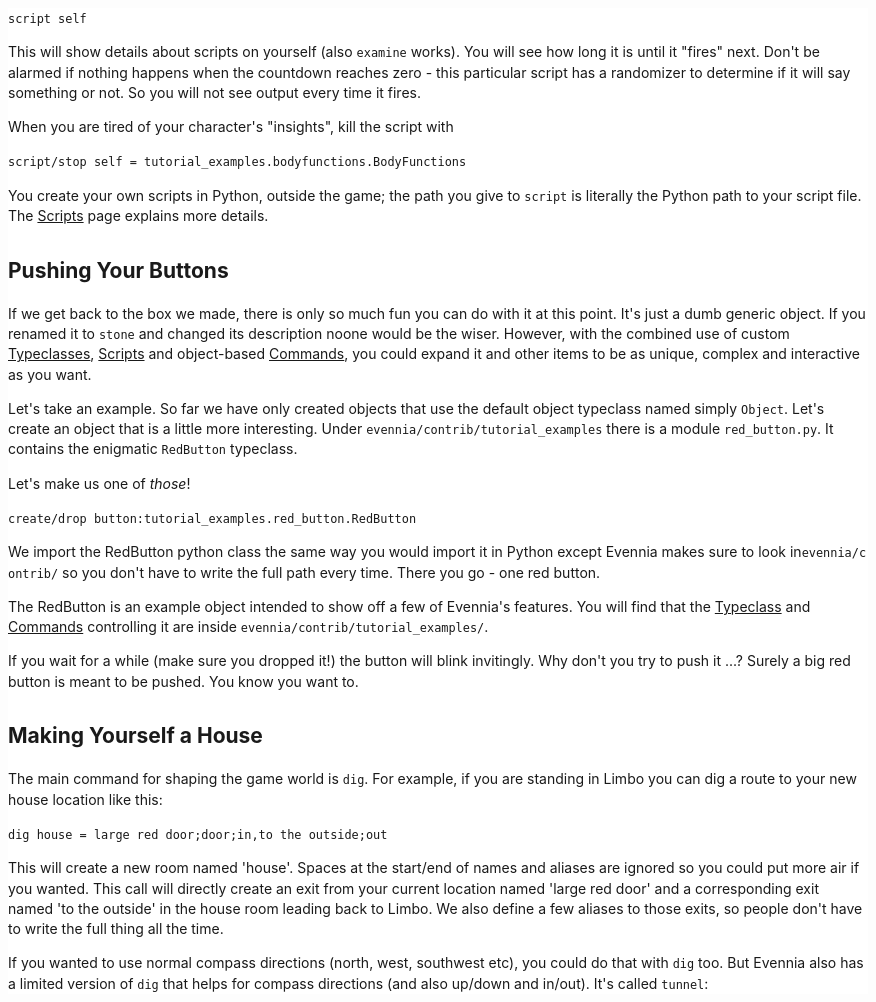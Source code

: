     script self 

This will show details about scripts on yourself (also `examine` works). You will see how long it is until it "fires" next. Don't be alarmed if nothing happens when the countdown reaches zero - this particular script has a randomizer to determine if it will say something or not. So you will not see output every time it fires. 

When you are tired of your character's "insights", kill the script with

    script/stop self = tutorial_examples.bodyfunctions.BodyFunctions

You create your own scripts in Python, outside the game; the path you give to `script` is literally the Python path to your script file. The [Scripts](Scripts.md) page explains more details.

## Pushing Your Buttons

If we get back to the box we made, there is only so much fun you can do with it at this point. It's just a dumb generic object. If you renamed it to `stone` and changed its description noone would be the wiser. However, with the combined use of custom [Typeclasses](Typeclasses.md), [Scripts](Scripts.md) and object-based [Commands](Commands.md), you could expand it and other items to be as unique, complex and interactive as you want. 

Let's take an example. So far we have only created objects that use the default object typeclass named simply `Object`. Let's create an object that is a little more interesting. Under `evennia/contrib/tutorial_examples` there is a module `red_button.py`.  It contains the enigmatic `RedButton` typeclass.

Let's make us one of _those_!

    create/drop button:tutorial_examples.red_button.RedButton

We import the RedButton python class the same way you would import it in Python except Evennia makes sure to look in`evennia/contrib/` so you don't have to write the full path every time. There you go - one red button. 

The RedButton is an example object intended to show off a few of Evennia's features. You will find that the [Typeclass](Typeclasses.md) and [Commands](Commands.md) controlling it are inside `evennia/contrib/tutorial_examples/`.

If you wait for a while (make sure you dropped it!) the button will blink invitingly. Why don't you try to push it ...? Surely a big red button is meant to be pushed. You know you want to. 

## Making Yourself a House

The main command for shaping the game world is `dig`. For example, if you are standing in Limbo you can dig a route to your new house location like this: 

    dig house = large red door;door;in,to the outside;out

This will create a new room named 'house'. Spaces at the start/end of names and aliases are ignored so you could put more air if you wanted.  This call will directly create an exit from your current location named 'large red door' and a corresponding exit named 'to the outside' in the house room leading back to Limbo. We also define a few aliases to those exits, so people don't have to write the full thing all the time. 

If you wanted to use normal compass directions (north, west, southwest etc), you could do that with `dig` too. But Evennia also has a limited version of `dig` that helps for compass directions (and also up/down and in/out). It's called `tunnel`:
